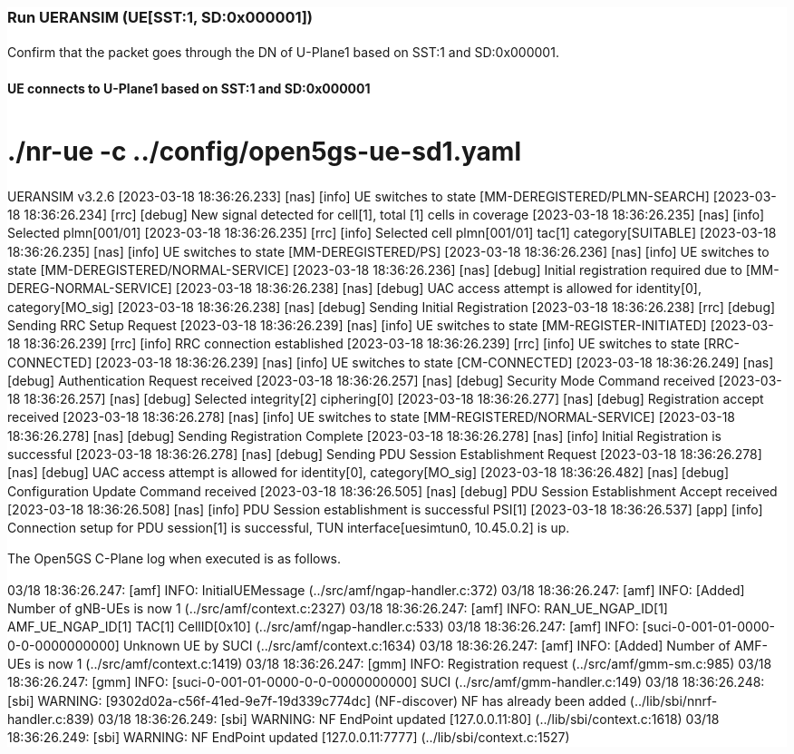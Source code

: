 
<a id="run_sd1"></a>

### Run UERANSIM (UE[SST:1, SD:0x000001])

Confirm that the packet goes through the DN of U-Plane1 based on SST:1 and SD:0x000001.

<a id="con_sd1"></a>

#### UE connects to U-Plane1 based on SST:1 and SD:0x000001


# ./nr-ue -c ../config/open5gs-ue-sd1.yaml 
UERANSIM v3.2.6
[2023-03-18 18:36:26.233] [nas] [info] UE switches to state [MM-DEREGISTERED/PLMN-SEARCH]
[2023-03-18 18:36:26.234] [rrc] [debug] New signal detected for cell[1], total [1] cells in coverage
[2023-03-18 18:36:26.235] [nas] [info] Selected plmn[001/01]
[2023-03-18 18:36:26.235] [rrc] [info] Selected cell plmn[001/01] tac[1] category[SUITABLE]
[2023-03-18 18:36:26.235] [nas] [info] UE switches to state [MM-DEREGISTERED/PS]
[2023-03-18 18:36:26.236] [nas] [info] UE switches to state [MM-DEREGISTERED/NORMAL-SERVICE]
[2023-03-18 18:36:26.236] [nas] [debug] Initial registration required due to [MM-DEREG-NORMAL-SERVICE]
[2023-03-18 18:36:26.238] [nas] [debug] UAC access attempt is allowed for identity[0], category[MO_sig]
[2023-03-18 18:36:26.238] [nas] [debug] Sending Initial Registration
[2023-03-18 18:36:26.238] [rrc] [debug] Sending RRC Setup Request
[2023-03-18 18:36:26.239] [nas] [info] UE switches to state [MM-REGISTER-INITIATED]
[2023-03-18 18:36:26.239] [rrc] [info] RRC connection established
[2023-03-18 18:36:26.239] [rrc] [info] UE switches to state [RRC-CONNECTED]
[2023-03-18 18:36:26.239] [nas] [info] UE switches to state [CM-CONNECTED]
[2023-03-18 18:36:26.249] [nas] [debug] Authentication Request received
[2023-03-18 18:36:26.257] [nas] [debug] Security Mode Command received
[2023-03-18 18:36:26.257] [nas] [debug] Selected integrity[2] ciphering[0]
[2023-03-18 18:36:26.277] [nas] [debug] Registration accept received
[2023-03-18 18:36:26.278] [nas] [info] UE switches to state [MM-REGISTERED/NORMAL-SERVICE]
[2023-03-18 18:36:26.278] [nas] [debug] Sending Registration Complete
[2023-03-18 18:36:26.278] [nas] [info] Initial Registration is successful
[2023-03-18 18:36:26.278] [nas] [debug] Sending PDU Session Establishment Request
[2023-03-18 18:36:26.278] [nas] [debug] UAC access attempt is allowed for identity[0], category[MO_sig]
[2023-03-18 18:36:26.482] [nas] [debug] Configuration Update Command received
[2023-03-18 18:36:26.505] [nas] [debug] PDU Session Establishment Accept received
[2023-03-18 18:36:26.508] [nas] [info] PDU Session establishment is successful PSI[1]
[2023-03-18 18:36:26.537] [app] [info] Connection setup for PDU session[1] is successful, TUN interface[uesimtun0, 10.45.0.2] is up.

The Open5GS C-Plane log when executed is as follows.

03/18 18:36:26.247: [amf] INFO: InitialUEMessage (../src/amf/ngap-handler.c:372)
03/18 18:36:26.247: [amf] INFO: [Added] Number of gNB-UEs is now 1 (../src/amf/context.c:2327)
03/18 18:36:26.247: [amf] INFO:     RAN_UE_NGAP_ID[1] AMF_UE_NGAP_ID[1] TAC[1] CellID[0x10] (../src/amf/ngap-handler.c:533)
03/18 18:36:26.247: [amf] INFO: [suci-0-001-01-0000-0-0-0000000000] Unknown UE by SUCI (../src/amf/context.c:1634)
03/18 18:36:26.247: [amf] INFO: [Added] Number of AMF-UEs is now 1 (../src/amf/context.c:1419)
03/18 18:36:26.247: [gmm] INFO: Registration request (../src/amf/gmm-sm.c:985)
03/18 18:36:26.247: [gmm] INFO: [suci-0-001-01-0000-0-0-0000000000]    SUCI (../src/amf/gmm-handler.c:149)
03/18 18:36:26.248: [sbi] WARNING: [9302d02a-c56f-41ed-9e7f-19d339c774dc] (NF-discover) NF has already been added (../lib/sbi/nnrf-handler.c:839)
03/18 18:36:26.249: [sbi] WARNING: NF EndPoint updated [127.0.0.11:80] (../lib/sbi/context.c:1618)
03/18 18:36:26.249: [sbi] WARNING: NF EndPoint updated [127.0.0.11:7777] (../lib/sbi/context.c:1527)